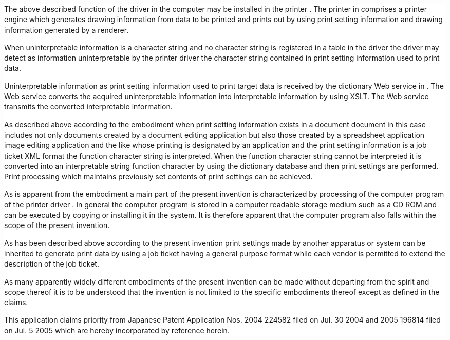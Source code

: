 The above described function of the driver in the computer may be installed in the printer . The printer in comprises a printer engine which generates drawing information from data to be printed and prints out by using print setting information and drawing information generated by a renderer.

When uninterpretable information is a character string and no character string is registered in a table in the driver the driver may detect as information uninterpretable by the printer driver the character string contained in print setting information used to print data.

Uninterpretable information as print setting information used to print target data is received by the dictionary Web service in . The Web service converts the acquired uninterpretable information into interpretable information by using XSLT. The Web service transmits the converted interpretable information.

As described above according to the embodiment when print setting information exists in a document document in this case includes not only documents created by a document editing application but also those created by a spreadsheet application image editing application and the like whose printing is designated by an application and the print setting information is a job ticket XML format the function character string is interpreted. When the function character string cannot be interpreted it is converted into an interpretable string function character by using the dictionary database and then print settings are performed. Print processing which maintains previously set contents of print settings can be achieved.

As is apparent from the embodiment a main part of the present invention is characterized by processing of the computer program of the printer driver . In general the computer program is stored in a computer readable storage medium such as a CD ROM and can be executed by copying or installing it in the system. It is therefore apparent that the computer program also falls within the scope of the present invention.

As has been described above according to the present invention print settings made by another apparatus or system can be inherited to generate print data by using a job ticket having a general purpose format while each vendor is permitted to extend the description of the job ticket.

As many apparently widely different embodiments of the present invention can be made without departing from the spirit and scope thereof it is to be understood that the invention is not limited to the specific embodiments thereof except as defined in the claims.

This application claims priority from Japanese Patent Application Nos. 2004 224582 filed on Jul. 30 2004 and 2005 196814 filed on Jul. 5 2005 which are hereby incorporated by reference herein.

